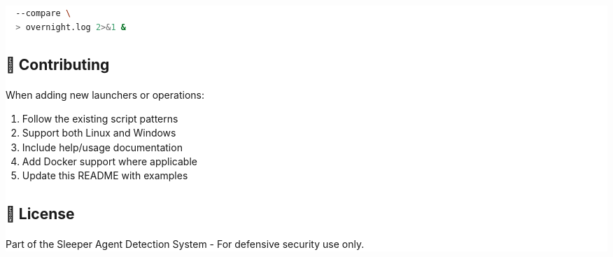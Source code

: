 ```bash
  --compare \
  > overnight.log 2>&1 &
```

## 🤝 Contributing

When adding new launchers or operations:

1. Follow the existing script patterns
2. Support both Linux and Windows
3. Include help/usage documentation
4. Add Docker support where applicable
5. Update this README with examples

## 📜 License

Part of the Sleeper Agent Detection System - For defensive security use only.
